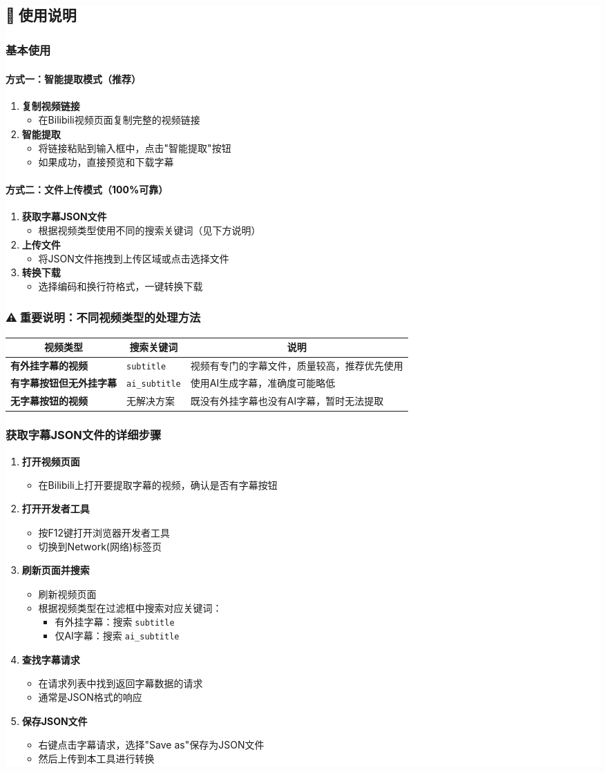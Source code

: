 ## 📖 使用说明

### 基本使用

#### 方式一：智能提取模式（推荐）
1. **复制视频链接**
   - 在Bilibili视频页面复制完整的视频链接
2. **智能提取**
   - 将链接粘贴到输入框中，点击"智能提取"按钮
   - 如果成功，直接预览和下载字幕

#### 方式二：文件上传模式（100%可靠）
1. **获取字幕JSON文件**
   - 根据视频类型使用不同的搜索关键词（见下方说明）
2. **上传文件**
   - 将JSON文件拖拽到上传区域或点击选择文件
3. **转换下载**
   - 选择编码和换行符格式，一键转换下载

### ⚠️ 重要说明：不同视频类型的处理方法

| 视频类型 | 搜索关键词 | 说明 |
|---------|-----------|------|
| **有外挂字幕的视频** | `subtitle` | 视频有专门的字幕文件，质量较高，推荐优先使用 |
| **有字幕按钮但无外挂字幕** | `ai_subtitle` | 使用AI生成字幕，准确度可能略低 |
| **无字幕按钮的视频** | 无解决方案 | 既没有外挂字幕也没有AI字幕，暂时无法提取 |

### 获取字幕JSON文件的详细步骤

1. **打开视频页面**
   - 在Bilibili上打开要提取字幕的视频，确认是否有字幕按钮

2. **打开开发者工具**
   - 按F12键打开浏览器开发者工具
   - 切换到Network(网络)标签页

3. **刷新页面并搜索**
   - 刷新视频页面
   - 根据视频类型在过滤框中搜索对应关键词：
     - 有外挂字幕：搜索 `subtitle`
     - 仅AI字幕：搜索 `ai_subtitle`

4. **查找字幕请求**
   - 在请求列表中找到返回字幕数据的请求
   - 通常是JSON格式的响应

5. **保存JSON文件**
   - 右键点击字幕请求，选择"Save as"保存为JSON文件
   - 然后上传到本工具进行转换
